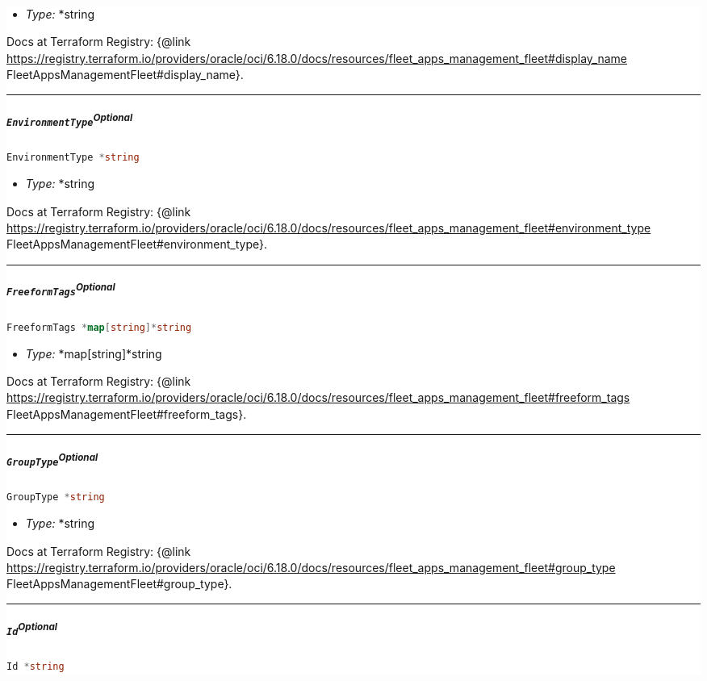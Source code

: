 - *Type:* *string

Docs at Terraform Registry: {@link https://registry.terraform.io/providers/oracle/oci/6.18.0/docs/resources/fleet_apps_management_fleet#display_name FleetAppsManagementFleet#display_name}.

---

##### `EnvironmentType`<sup>Optional</sup> <a name="EnvironmentType" id="rhizo-co-terraform-provider-oci.fleetAppsManagementFleet.FleetAppsManagementFleetConfig.property.environmentType"></a>

```go
EnvironmentType *string
```

- *Type:* *string

Docs at Terraform Registry: {@link https://registry.terraform.io/providers/oracle/oci/6.18.0/docs/resources/fleet_apps_management_fleet#environment_type FleetAppsManagementFleet#environment_type}.

---

##### `FreeformTags`<sup>Optional</sup> <a name="FreeformTags" id="rhizo-co-terraform-provider-oci.fleetAppsManagementFleet.FleetAppsManagementFleetConfig.property.freeformTags"></a>

```go
FreeformTags *map[string]*string
```

- *Type:* *map[string]*string

Docs at Terraform Registry: {@link https://registry.terraform.io/providers/oracle/oci/6.18.0/docs/resources/fleet_apps_management_fleet#freeform_tags FleetAppsManagementFleet#freeform_tags}.

---

##### `GroupType`<sup>Optional</sup> <a name="GroupType" id="rhizo-co-terraform-provider-oci.fleetAppsManagementFleet.FleetAppsManagementFleetConfig.property.groupType"></a>

```go
GroupType *string
```

- *Type:* *string

Docs at Terraform Registry: {@link https://registry.terraform.io/providers/oracle/oci/6.18.0/docs/resources/fleet_apps_management_fleet#group_type FleetAppsManagementFleet#group_type}.

---

##### `Id`<sup>Optional</sup> <a name="Id" id="rhizo-co-terraform-provider-oci.fleetAppsManagementFleet.FleetAppsManagementFleetConfig.property.id"></a>

```go
Id *string
```
